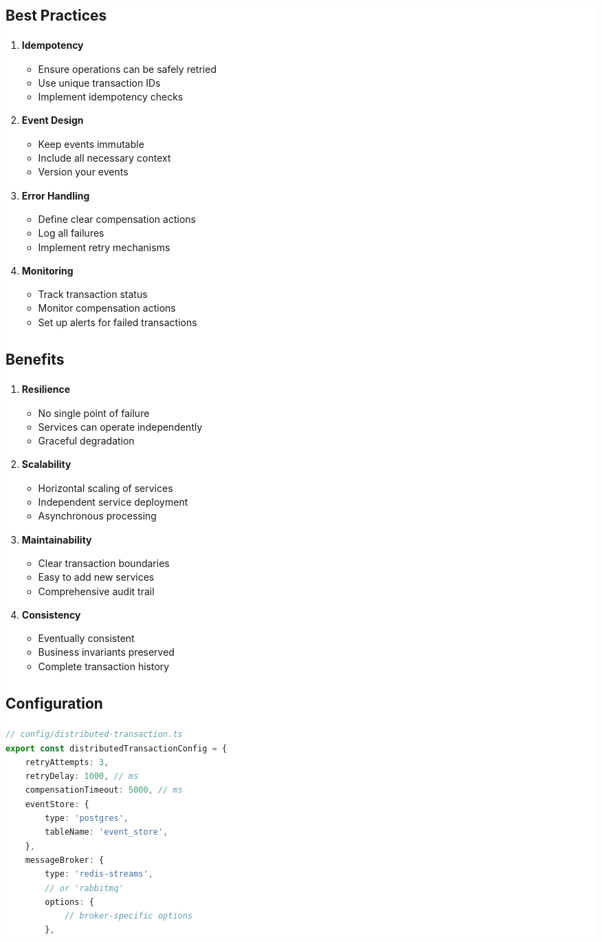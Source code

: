 ## Best Practices

1. **Idempotency**

    - Ensure operations can be safely retried
    - Use unique transaction IDs
    - Implement idempotency checks

2. **Event Design**

    - Keep events immutable
    - Include all necessary context
    - Version your events

3. **Error Handling**

    - Define clear compensation actions
    - Log all failures
    - Implement retry mechanisms

4. **Monitoring**
    - Track transaction status
    - Monitor compensation actions
    - Set up alerts for failed transactions

## Benefits

1. **Resilience**

    - No single point of failure
    - Services can operate independently
    - Graceful degradation

2. **Scalability**

    - Horizontal scaling of services
    - Independent service deployment
    - Asynchronous processing

3. **Maintainability**

    - Clear transaction boundaries
    - Easy to add new services
    - Comprehensive audit trail

4. **Consistency**
    - Eventually consistent
    - Business invariants preserved
    - Complete transaction history

## Configuration

```typescript
// config/distributed-transaction.ts
export const distributedTransactionConfig = {
	retryAttempts: 3,
	retryDelay: 1000, // ms
	compensationTimeout: 5000, // ms
	eventStore: {
		type: 'postgres',
		tableName: 'event_store',
	},
	messageBroker: {
		type: 'redis-streams',
		// or 'rabbitmq'
		options: {
			// broker-specific options
		},
```